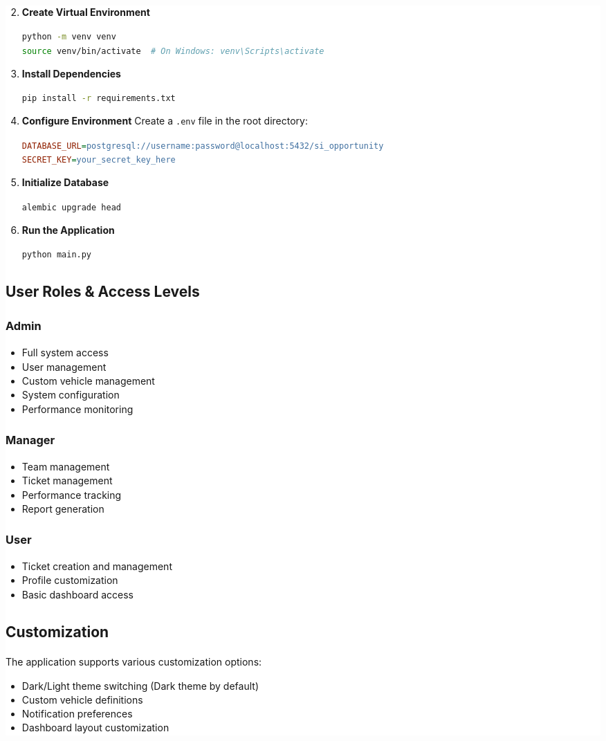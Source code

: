 2. **Create Virtual Environment**
   ```bash
   python -m venv venv
   source venv/bin/activate  # On Windows: venv\Scripts\activate
   ```

3. **Install Dependencies**
   ```bash
   pip install -r requirements.txt
   ```

4. **Configure Environment**
   Create a `.env` file in the root directory:
   ```ini
   DATABASE_URL=postgresql://username:password@localhost:5432/si_opportunity
   SECRET_KEY=your_secret_key_here
   ```

5. **Initialize Database**
   ```bash
   alembic upgrade head
   ```

6. **Run the Application**
   ```bash
   python main.py
   ```

## User Roles & Access Levels

### Admin
- Full system access
- User management
- Custom vehicle management
- System configuration
- Performance monitoring

### Manager
- Team management
- Ticket management
- Performance tracking
- Report generation

### User
- Ticket creation and management
- Profile customization
- Basic dashboard access

## Customization

The application supports various customization options:
- Dark/Light theme switching (Dark theme by default)
- Custom vehicle definitions
- Notification preferences
- Dashboard layout customization
